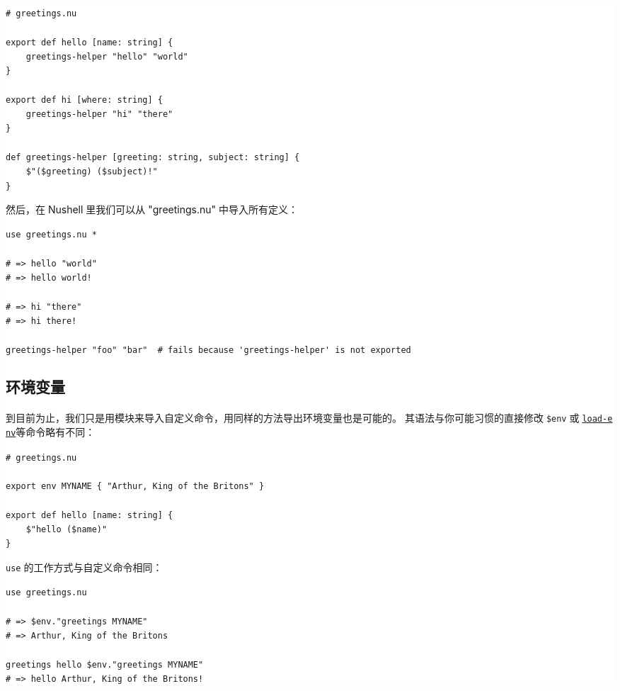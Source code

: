 ```nu
# greetings.nu

export def hello [name: string] {
    greetings-helper "hello" "world"
}

export def hi [where: string] {
    greetings-helper "hi" "there"
}

def greetings-helper [greeting: string, subject: string] {
    $"($greeting) ($subject)!"
}
```

然后，在 Nushell 里我们可以从 "greetings.nu" 中导入所有定义：

```nu
use greetings.nu *

# => hello "world"
# => hello world!

# => hi "there"
# => hi there!

greetings-helper "foo" "bar"  # fails because 'greetings-helper' is not exported
```

## 环境变量

到目前为止，我们只是用模块来导入自定义命令，用同样的方法导出环境变量也是可能的。
其语法与你可能习惯的直接修改 `$env` 或 [`load-env`](/commands/docs/load-env.md)等命令略有不同：

```nu
# greetings.nu

export env MYNAME { "Arthur, King of the Britons" }

export def hello [name: string] {
    $"hello ($name)"
}
```

`use` 的工作方式与自定义命令相同：

```nu
use greetings.nu

# => $env."greetings MYNAME"
# => Arthur, King of the Britons

greetings hello $env."greetings MYNAME"
# => hello Arthur, King of the Britons!
```
